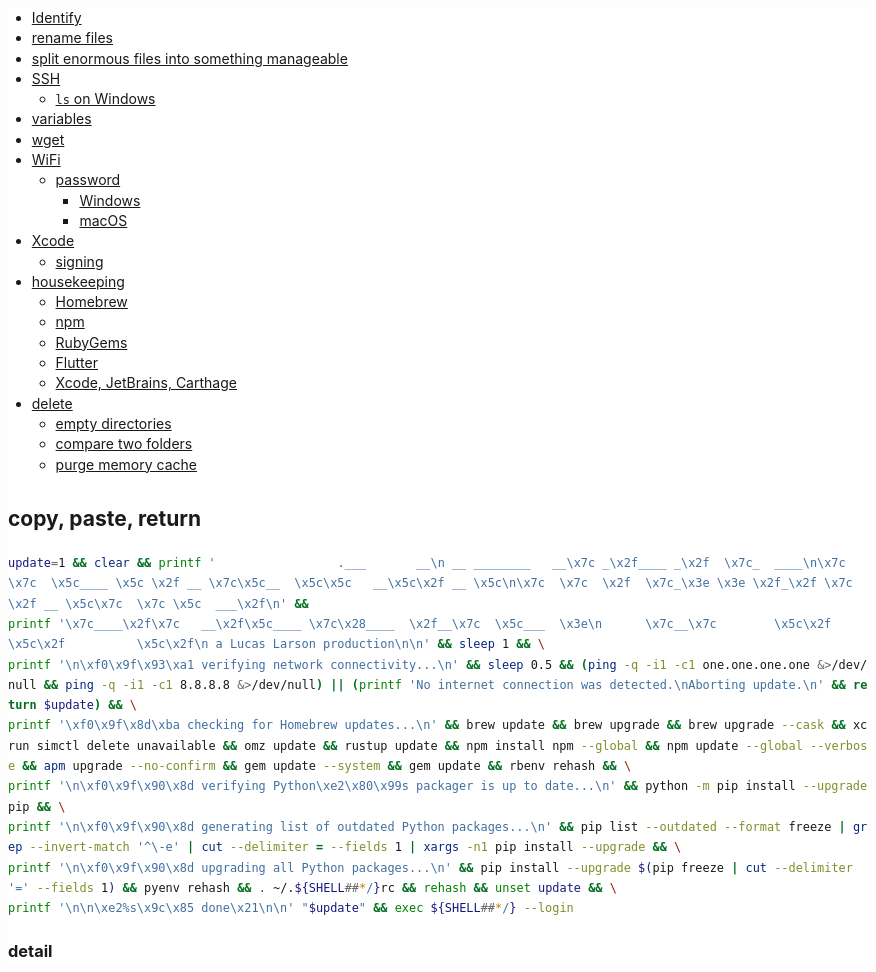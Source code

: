   - [Identify](#identify)
- [rename files](#rename-files)
- [split enormous files into something manageable](#split-enormous-files-into-something-manageable)
- [SSH](#ssh)
  - [`ls` on Windows](#ls-on-windows)
- [variables](#variables)
- [wget](#wget)
- [WiFi](#wifi)
  - [password](#password)
    - [Windows](#windows)
    - [macOS](#macos-1)
- [Xcode](#xcode)
  - [signing](#signing)
- [housekeeping](#housekeeping)
  - [Homebrew](#homebrew-1)
  - [npm](#npm)
  - [RubyGems](#rubygems)
  - [Flutter](#flutter)
  - [Xcode, JetBrains, Carthage](#xcode-jetbrains-carthage)
- [delete](#delete)
  - [empty directories](#empty-directories)
  - [compare two folders](#compare-two-folders)
  - [purge memory cache](#purge-memory-cache)



## copy, paste, return

```zsh
update=1 && clear && printf '                 .___       __\n __ ________   __\x7c _\x2f____ _\x2f  \x7c_  ____\n\x7c  \x7c  \x5c____ \x5c \x2f __ \x7c\x5c__  \x5c\x5c   __\x5c\x2f __ \x5c\n\x7c  \x7c  \x2f  \x7c_\x3e \x3e \x2f_\x2f \x7c \x2f __ \x5c\x7c  \x7c \x5c  ___\x2f\n' &&
printf '\x7c____\x2f\x7c   __\x2f\x5c____ \x7c\x28____  \x2f__\x7c  \x5c___  \x3e\n      \x7c__\x7c        \x5c\x2f     \x5c\x2f          \x5c\x2f\n a Lucas Larson production\n\n' && sleep 1 && \
printf '\n\xf0\x9f\x93\xa1 verifying network connectivity...\n' && sleep 0.5 && (ping -q -i1 -c1 one.one.one.one &>/dev/null && ping -q -i1 -c1 8.8.8.8 &>/dev/null) || (printf 'No internet connection was detected.\nAborting update.\n' && return $update) && \
printf '\xf0\x9f\x8d\xba checking for Homebrew updates...\n' && brew update && brew upgrade && brew upgrade --cask && xcrun simctl delete unavailable && omz update && rustup update && npm install npm --global && npm update --global --verbose && apm upgrade --no-confirm && gem update --system && gem update && rbenv rehash && \
printf '\n\xf0\x9f\x90\x8d verifying Python\xe2\x80\x99s packager is up to date...\n' && python -m pip install --upgrade pip && \
printf '\n\xf0\x9f\x90\x8d generating list of outdated Python packages...\n' && pip list --outdated --format freeze | grep --invert-match '^\-e' | cut --delimiter = --fields 1 | xargs -n1 pip install --upgrade && \
printf '\n\xf0\x9f\x90\x8d upgrading all Python packages...\n' && pip install --upgrade $(pip freeze | cut --delimiter '=' --fields 1) && pyenv rehash && . ~/.${SHELL##*/}rc && rehash && unset update && \
printf '\n\n\xe2%s\x9c\x85 done\x21\n\n' "$update" && exec ${SHELL##*/} --login
```

### detail

